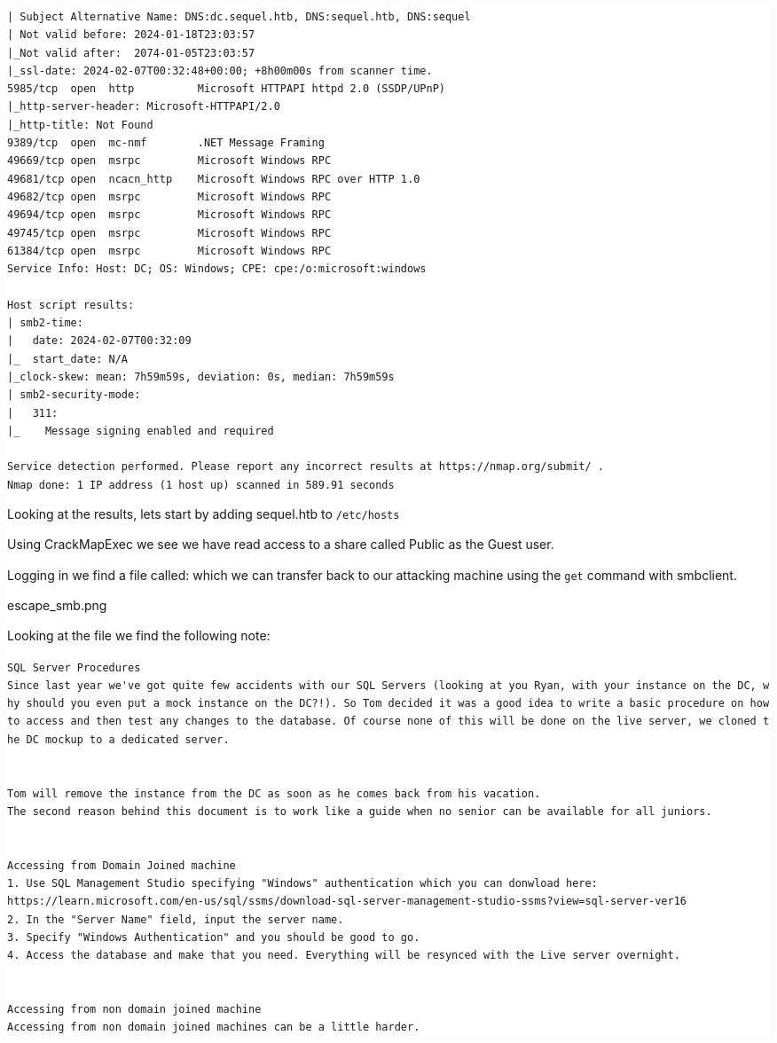 ```
| Subject Alternative Name: DNS:dc.sequel.htb, DNS:sequel.htb, DNS:sequel
| Not valid before: 2024-01-18T23:03:57
|_Not valid after:  2074-01-05T23:03:57
|_ssl-date: 2024-02-07T00:32:48+00:00; +8h00m00s from scanner time.
5985/tcp  open  http          Microsoft HTTPAPI httpd 2.0 (SSDP/UPnP)
|_http-server-header: Microsoft-HTTPAPI/2.0
|_http-title: Not Found
9389/tcp  open  mc-nmf        .NET Message Framing
49669/tcp open  msrpc         Microsoft Windows RPC
49681/tcp open  ncacn_http    Microsoft Windows RPC over HTTP 1.0
49682/tcp open  msrpc         Microsoft Windows RPC
49694/tcp open  msrpc         Microsoft Windows RPC
49745/tcp open  msrpc         Microsoft Windows RPC
61384/tcp open  msrpc         Microsoft Windows RPC
Service Info: Host: DC; OS: Windows; CPE: cpe:/o:microsoft:windows

Host script results:
| smb2-time: 
|   date: 2024-02-07T00:32:09
|_  start_date: N/A
|_clock-skew: mean: 7h59m59s, deviation: 0s, median: 7h59m59s
| smb2-security-mode: 
|   311: 
|_    Message signing enabled and required

Service detection performed. Please report any incorrect results at https://nmap.org/submit/ .
Nmap done: 1 IP address (1 host up) scanned in 589.91 seconds
```
Looking at the results, lets start by adding sequel.htb to `/etc/hosts`

Using CrackMapExec we see we have read access to a share called Public as the Guest user.

Logging in we find a file called: which we can transfer back to our attacking machine using the `get` command with smbclient.

escape_smb.png

Looking at the file we find the following note:

```
SQL Server Procedures
Since last year we've got quite few accidents with our SQL Servers (looking at you Ryan, with your instance on the DC, why should you even put a mock instance on the DC?!). So Tom decided it was a good idea to write a basic procedure on how to access and then test any changes to the database. Of course none of this will be done on the live server, we cloned the DC mockup to a dedicated server.


Tom will remove the instance from the DC as soon as he comes back from his vacation.
The second reason behind this document is to work like a guide when no senior can be available for all juniors.


Accessing from Domain Joined machine
1. Use SQL Management Studio specifying "Windows" authentication which you can donwload here:
https://learn.microsoft.com/en-us/sql/ssms/download-sql-server-management-studio-ssms?view=sql-server-ver16
2. In the "Server Name" field, input the server name.
3. Specify "Windows Authentication" and you should be good to go.
4. Access the database and make that you need. Everything will be resynced with the Live server overnight.


Accessing from non domain joined machine
Accessing from non domain joined machines can be a little harder.
```
